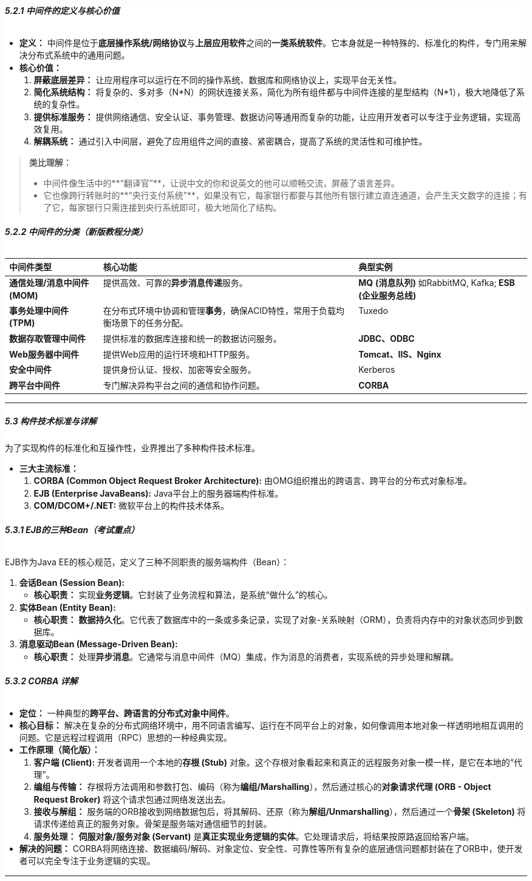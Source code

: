 ###### **5.2.1 中间件的定义与核心价值**

*   **定义：** 中间件是位于**底层操作系统/网络协议**与**上层应用软件**之间的**一类系统软件**。它本身就是一种特殊的、标准化的构件，专门用来解决分布式系统中的通用问题。
*   **核心价值：**
    1.  **屏蔽底层差异：** 让应用程序可以运行在不同的操作系统、数据库和网络协议上，实现平台无关性。
    2.  **简化系统结构：** 将复杂的、多对多（N\*N）的网状连接关系，简化为所有组件都与中间件连接的星型结构（N\*1），极大地降低了系统的复杂性。
    3.  **提供标准服务：** 提供网络通信、安全认证、事务管理、数据访问等通用而复杂的功能，让应用开发者可以专注于业务逻辑，实现高效复用。
    4.  **解耦系统：** 通过引入中间层，避免了应用组件之间的直接、紧密耦合，提高了系统的灵活性和可维护性。

> **类比理解：**
> *   中间件像生活中的**“翻译官”**，让说中文的你和说英文的他可以顺畅交流，屏蔽了语言差异。
> *   它也像跨行转账时的**“央行支付系统”**，如果没有它，每家银行都要与其他所有银行建立直连通道，会产生天文数字的连接；有了它，每家银行只需连接到央行系统即可，极大地简化了结构。

###### **5.2.2 中间件的分类（新版教程分类）**

| **中间件类型** | **核心功能** | **典型实例** |
| :--- | :--- | :--- |
| **通信处理/消息中间件 (MOM)** | 提供高效、可靠的**异步消息传递**服务。 | **MQ (消息队列)** 如RabbitMQ, Kafka; **ESB (企业服务总线)** |
| **事务处理中间件 (TPM)** | 在分布式环境中协调和管理**事务**，确保ACID特性，常用于负载均衡场景下的任务分配。 | Tuxedo |
| **数据存取管理中间件** | 提供标准的数据库连接和统一的数据访问服务。 | **JDBC、ODBC** |
| **Web服务器中间件** | 提供Web应用的运行环境和HTTP服务。 | **Tomcat、IIS、Nginx** |
| **安全中间件** | 提供身份认证、授权、加密等安全服务。 | Kerberos |
| **跨平台中间件** | 专门解决异构平台之间的通信和协作问题。 | **CORBA** |

---

##### **5.3 构件技术标准与详解**

为了实现构件的标准化和互操作性，业界推出了多种构件技术标准。

*   **三大主流标准：**
    1.  **CORBA (Common Object Request Broker Architecture):** 由OMG组织推出的跨语言、跨平台的分布式对象标准。
    2.  **EJB (Enterprise JavaBeans):** Java平台上的服务器端构件标准。
    3.  **COM/DCOM+/.NET:** 微软平台上的构件技术体系。

###### **5.3.1 EJB的三种Bean（考试重点）**

EJB作为Java EE的核心规范，定义了三种不同职责的服务端构件（Bean）：
1.  **会话Bean (Session Bean):**
    *   **核心职责：** 实现**业务逻辑**。它封装了业务流程和算法，是系统“做什么”的核心。
2.  **实体Bean (Entity Bean):**
    *   **核心职责：** **数据持久化**。它代表了数据库中的一条或多条记录，实现了对象-关系映射（ORM），负责将内存中的对象状态同步到数据库。
3.  **消息驱动Bean (Message-Driven Bean):**
    *   **核心职责：** 处理**异步消息**。它通常与消息中间件（MQ）集成，作为消息的消费者，实现系统的异步处理和解耦。

###### **5.3.2 CORBA 详解**

*   **定位：** 一种典型的**跨平台、跨语言的分布式对象中间件**。
*   **核心目标：** 解决在复杂的分布式网络环境中，用不同语言编写、运行在不同平台上的对象，如何像调用本地对象一样透明地相互调用的问题。它是远程过程调用（RPC）思想的一种经典实现。
*   **工作原理（简化版）：**
    1.  **客户端 (Client):** 开发者调用一个本地的**存根 (Stub)** 对象。这个存根对象看起来和真正的远程服务对象一模一样，是它在本地的“代理”。
    2.  **编组与传输：** 存根将方法调用和参数打包、编码（称为**编组/Marshalling**），然后通过核心的**对象请求代理 (ORB - Object Request Broker)** 将这个请求包通过网络发送出去。
    3.  **接收与解组：** 服务端的ORB接收到网络数据包后，将其解码、还原（称为**解组/Unmarshalling**），然后通过一个**骨架 (Skeleton)** 将请求传递给真正的服务对象。骨架是服务端对通信细节的封装。
    4.  **服务处理：** **伺服对象/服务对象 (Servant)** 是**真正实现业务逻辑的实体**。它处理请求后，将结果按原路返回给客户端。
*   **解决的问题：** CORBA将网络连接、数据编码/解码、对象定位、安全性、可靠性等所有复杂的底层通信问题都封装在了ORB中，使开发者可以完全专注于业务逻辑的实现。

---